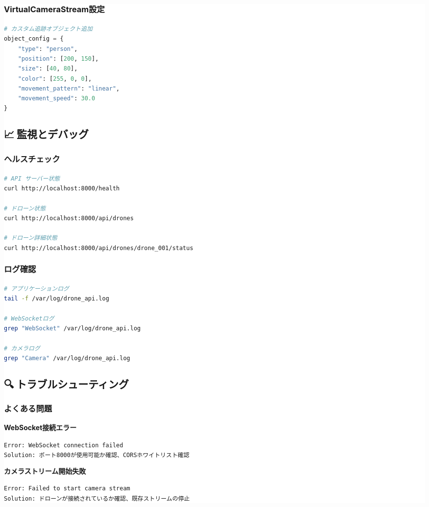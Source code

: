 ### VirtualCameraStream設定
```python
# カスタム追跡オブジェクト追加
object_config = {
    "type": "person",
    "position": [200, 150],
    "size": [40, 80], 
    "color": [255, 0, 0],
    "movement_pattern": "linear",
    "movement_speed": 30.0
}
```

## 📈 監視とデバッグ

### ヘルスチェック
```bash
# API サーバー状態
curl http://localhost:8000/health

# ドローン状態
curl http://localhost:8000/api/drones

# ドローン詳細状態
curl http://localhost:8000/api/drones/drone_001/status
```

### ログ確認
```bash
# アプリケーションログ
tail -f /var/log/drone_api.log

# WebSocketログ  
grep "WebSocket" /var/log/drone_api.log

# カメラログ
grep "Camera" /var/log/drone_api.log
```

## 🔍 トラブルシューティング

### よくある問題

**WebSocket接続エラー**
```
Error: WebSocket connection failed
Solution: ポート8000が使用可能か確認、CORSホワイトリスト確認
```

**カメラストリーム開始失敗**
```
Error: Failed to start camera stream
Solution: ドローンが接続されているか確認、既存ストリームの停止
```
